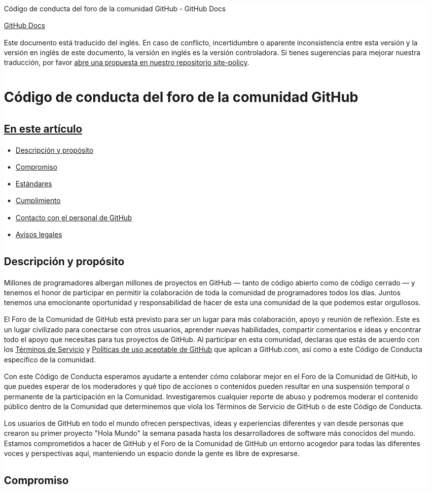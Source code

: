 Código de conducta del foro de la comunidad GitHub - GitHub Docs

[](/es)[GitHub Docs](/es)

Este documento está traducido del inglés. En caso de conflicto, incertidumbre o aparente inconsistencia entre esta versión y la versión en inglés de este documento, la versión en inglés es la versión controladora. Si tienes sugerencias para mejorar nuestra traducción, por favor [abre una propuesta en nuestro repositorio site-policy](https://github.com/github/site-policy/issues).

Código de conducta del foro de la comunidad GitHub
==========

[En este artículo](/github/site-policy/github-community-forum-code-of-conduct#in-this-article)
----------

* [Descripción y propósito](#overview-and-purpose)

* [Compromiso](#pledge)

* [Estándares](#standards)

* [Cumplimiento](#enforcement)

* [Contacto con el personal de GitHub](#contacting-github-staff)

* [Avisos legales](#legal-notices)

[](#overview-and-purpose)Descripción y propósito
----------

Millones de programadores albergan millones de proyectos en GitHub — tanto de código abierto como de código cerrado — y tenemos el honor de participar en permitir la colaboración de toda la comunidad de programadores todos los días. Juntos tenemos una emocionante oportunidad y responsabilidad de hacer de esta una comunidad de la que podemos estar orgullosos.

El Foro de la Comunidad de GitHub está previsto para ser un lugar para más colaboración, apoyo y reunión de reflexión. Este es un lugar civilizado para conectarse con otros usuarios, aprender nuevas habilidades, compartir comentarios e ideas y encontrar todo el apoyo que necesitas para tus proyectos de GitHub. Al participar en esta comunidad, declaras que estás de acuerdo con los [Términos de Servicio](/es/github/site-policy/github-terms-of-service) y [Políticas de uso aceptable de GitHub](/es/github/site-policy/github-acceptable-use-policies) que aplican a GitHub.com, así como a este Código de Conducta específico de la comunidad.

Con este Código de Conducta esperamos ayudarte a entender cómo colaborar mejor en el Foro de la Comunidad de GitHub, lo que puedes esperar de los moderadores y qué tipo de acciones o contenidos pueden resultar en una suspensión temporal o permanente de la participación en la Comunidad. Investigaremos cualquier reporte de abuso y podremos moderar el contenido público dentro de la Comunidad que determinemos que viola los Términos de Servicio de GitHub o de este Código de Conducta.

Los usuarios de GitHub en todo el mundo ofrecen perspectivas, ideas y experiencias diferentes y van desde personas que crearon su primer proyecto "Hola Mundo" la semana pasada hasta los desarrolladores de software más conocidos del mundo. Estamos comprometidos a hacer de GitHub y el Foro de la Comunidad de GitHub un entorno acogedor para todas las diferentes voces y perspectivas aquí, manteniendo un espacio donde la gente es libre de expresarse.

[](#pledge)Compromiso
----------
